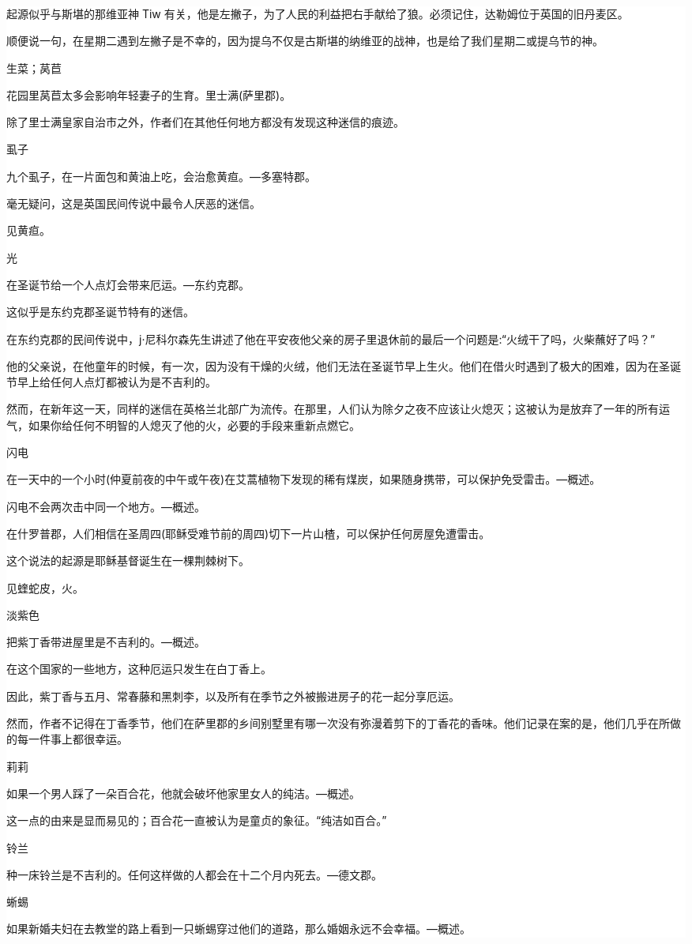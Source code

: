 起源似乎与斯堪的那维亚神 Tiw 有关，他是左撇子，为了人民的利益把右手献给了狼。必须记住，达勒姆位于英国的旧丹麦区。

顺便说一句，在星期二遇到左撇子是不幸的，因为提乌不仅是古斯堪的纳维亚的战神，也是给了我们星期二或提乌节的神。

生菜；莴苣

花园里莴苣太多会影响年轻妻子的生育。里士满(萨里郡)。

除了里士满皇家自治市之外，作者们在其他任何地方都没有发现这种迷信的痕迹。

虱子

九个虱子，在一片面包和黄油上吃，会治愈黄疸。—多塞特郡。

毫无疑问，这是英国民间传说中最令人厌恶的迷信。

见黄疸。

光

在圣诞节给一个人点灯会带来厄运。—东约克郡。

这似乎是东约克郡圣诞节特有的迷信。

在东约克郡的民间传说中，j·尼科尔森先生讲述了他在平安夜他父亲的房子里退休前的最后一个问题是:“火绒干了吗，火柴蘸好了吗？”

他的父亲说，在他童年的时候，有一次，因为没有干燥的火绒，他们无法在圣诞节早上生火。他们在借火时遇到了极大的困难，因为在圣诞节早上给任何人点灯都被认为是不吉利的。

然而，在新年这一天，同样的迷信在英格兰北部广为流传。在那里，人们认为除夕之夜不应该让火熄灭；这被认为是放弃了一年的所有运气，如果你给任何不明智的人熄灭了他的火，必要的手段来重新点燃它。

闪电

在一天中的一个小时(仲夏前夜的中午或午夜)在艾蒿植物下发现的稀有煤炭，如果随身携带，可以保护免受雷击。—概述。

闪电不会两次击中同一个地方。—概述。

在什罗普郡，人们相信在圣周四(耶稣受难节前的周四)切下一片山楂，可以保护任何房屋免遭雷击。

这个说法的起源是耶稣基督诞生在一棵荆棘树下。

见蝰蛇皮，火。

淡紫色

把紫丁香带进屋里是不吉利的。—概述。

在这个国家的一些地方，这种厄运只发生在白丁香上。

因此，紫丁香与五月、常春藤和黑刺李，以及所有在季节之外被搬进房子的花一起分享厄运。

然而，作者不记得在丁香季节，他们在萨里郡的乡间别墅里有哪一次没有弥漫着剪下的丁香花的香味。他们记录在案的是，他们几乎在所做的每一件事上都很幸运。

莉莉

如果一个男人踩了一朵百合花，他就会破坏他家里女人的纯洁。—概述。

这一点的由来是显而易见的；百合花一直被认为是童贞的象征。“纯洁如百合。”

铃兰

种一床铃兰是不吉利的。任何这样做的人都会在十二个月内死去。—德文郡。

蜥蜴

如果新婚夫妇在去教堂的路上看到一只蜥蜴穿过他们的道路，那么婚姻永远不会幸福。—概述。
